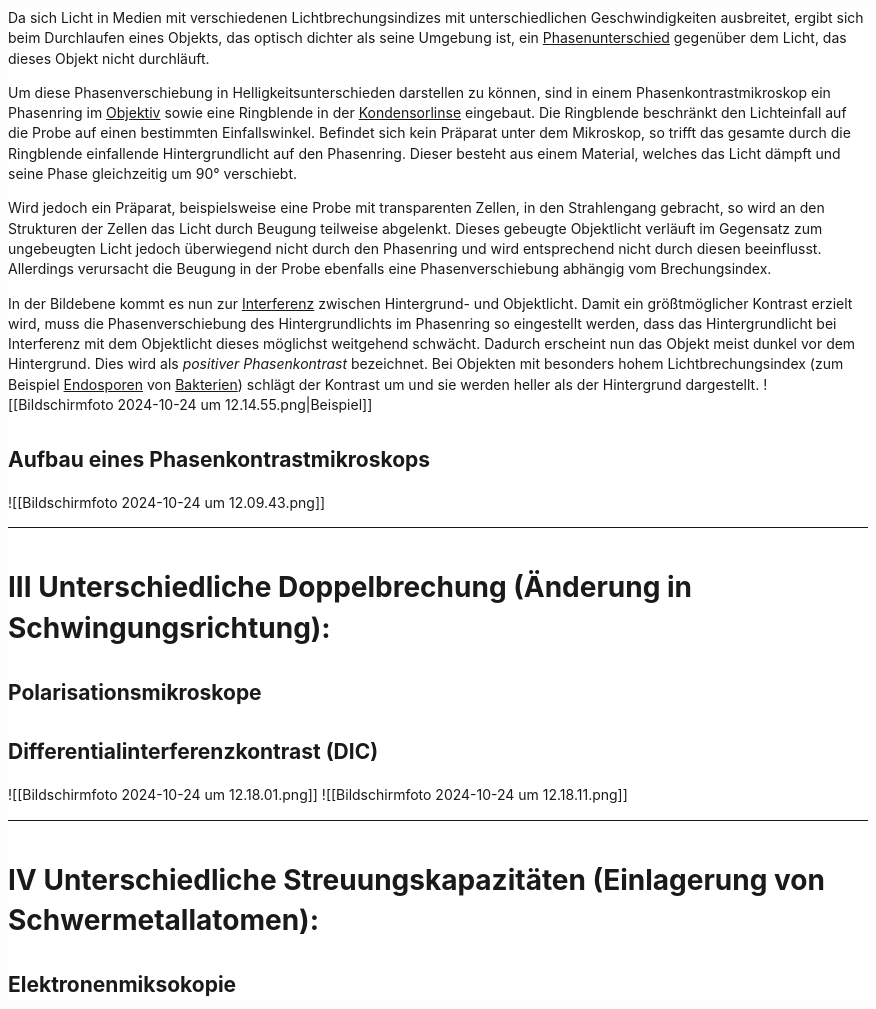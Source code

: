 
Da sich Licht in Medien mit verschiedenen Lichtbrechungsindizes mit unterschiedlichen Geschwindigkeiten ausbreitet, ergibt sich beim Durchlaufen eines Objekts, das optisch dichter als seine Umgebung ist, ein [Phasenunterschied](https://de.wikipedia.org/wiki/Phasenverschiebung "Phasenverschiebung") gegenüber dem Licht, das dieses Objekt nicht durchläuft.

Um diese Phasenverschiebung in Helligkeitsunterschieden darstellen zu können, sind in einem Phasenkontrastmikroskop ein Phasenring im [Objektiv](https://de.wikipedia.org/wiki/Objektiv_(Optik) "Objektiv (Optik)") sowie eine Ringblende in der [Kondensorlinse](https://de.wikipedia.org/wiki/Kondensor "Kondensor") eingebaut. 
Die Ringblende beschränkt den Lichteinfall auf die Probe auf einen bestimmten Einfallswinkel. 
Befindet sich kein Präparat unter dem Mikroskop, so trifft das gesamte durch die Ringblende einfallende Hintergrundlicht auf den Phasenring. Dieser besteht aus einem Material, welches das Licht dämpft und seine Phase gleichzeitig um 90° verschiebt.

Wird jedoch ein Präparat, beispielsweise eine Probe mit transparenten Zellen, in den Strahlengang gebracht, so wird an den Strukturen der Zellen das Licht durch Beugung teilweise abgelenkt. 
Dieses gebeugte Objektlicht verläuft im Gegensatz zum ungebeugten Licht jedoch überwiegend nicht durch den Phasenring und wird entsprechend nicht durch diesen beeinflusst. Allerdings verursacht die Beugung in der Probe ebenfalls eine Phasenverschiebung abhängig vom Brechungsindex.

In der Bildebene kommt es nun zur [Interferenz](https://de.wikipedia.org/wiki/Interferenz_(Physik) "Interferenz (Physik)") zwischen Hintergrund- und Objektlicht. 
Damit ein größtmöglicher Kontrast erzielt wird, muss die Phasenverschiebung des Hintergrundlichts im Phasenring so eingestellt werden, dass das Hintergrundlicht bei Interferenz mit dem Objektlicht dieses möglichst weitgehend schwächt. 
Dadurch erscheint nun das Objekt meist dunkel vor dem Hintergrund.
Dies wird als _positiver Phasenkontrast_ bezeichnet. Bei Objekten mit besonders hohem Lichtbrechungsindex (zum Beispiel [Endosporen](https://de.wikipedia.org/wiki/Endospore "Endospore") von [Bakterien](https://de.wikipedia.org/wiki/Bakterien "Bakterien")) schlägt der Kontrast um und sie werden heller als der Hintergrund dargestellt. ![[Bildschirmfoto 2024-10-24 um 12.14.55.png|Beispiel]]
## Aufbau eines Phasenkontrastmikroskops
![[Bildschirmfoto 2024-10-24 um 12.09.43.png]]

---

# III Unterschiedliche Doppelbrechung (Änderung in Schwingungsrichtung):
## Polarisationsmikroskope

## Differentialinterferenzkontrast (DIC)
![[Bildschirmfoto 2024-10-24 um 12.18.01.png]]
![[Bildschirmfoto 2024-10-24 um 12.18.11.png]]

---

# IV Unterschiedliche Streuungskapazitäten (Einlagerung von Schwermetallatomen):
## Elektronenmiksokopie
